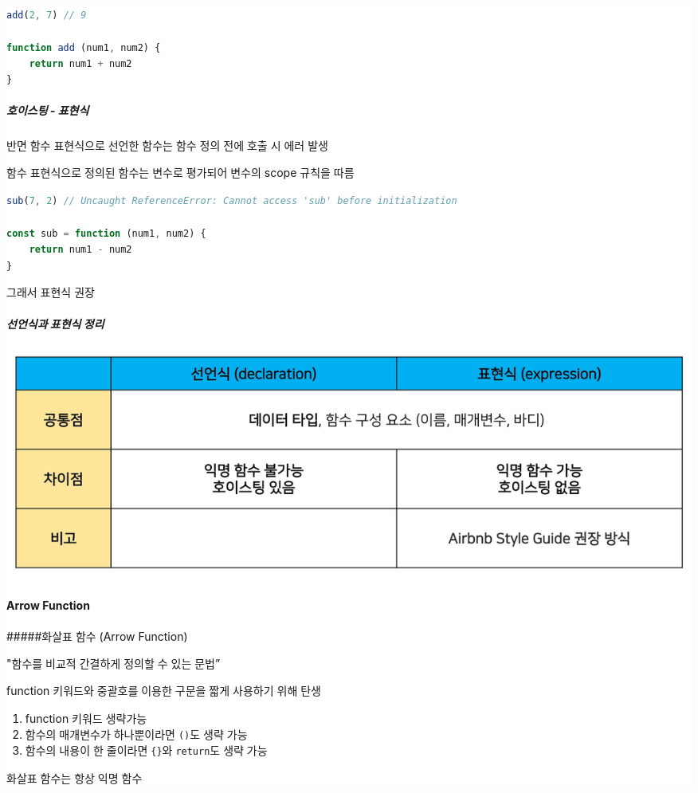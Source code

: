 ```javascript
add(2, 7) // 9

function add (num1, num2) {
    return num1 + num2
}
```

##### 호이스팅 - 표현식

반면 함수 표현식으로 선언한 함수는 함수 정의 전에 호출 시 에러 발생

함수 표현식으로 정의된 함수는 변수로 평가되어 변수의 scope 규칙을 따름

```javascript
sub(7, 2) // Uncaught ReferenceError: Cannot access 'sub' before initialization

const sub = function (num1, num2) {
    return num1 - num2
}
```

그래서 표현식 권장

##### 선언식과 표현식 정리

![image-20221019143137626](./221019.assets/image-20221019143137626.png)

#### Arrow Function

#####화살표 함수 (Arrow Function)

"함수를 비교적 간결하게 정의할 수 있는 문법”

function 키워드와 중괄호를 이용한 구문을 짧게 사용하기 위해 탄생

1. function 키워드 생략가능
2. 함수의 매개변수가 하나뿐이라면 ``()``도 생략 가능
3. 함수의 내용이 한 줄이라면 `{}`와 `return`도 생략 가능

화살표 함수는 항상 익명 함수
